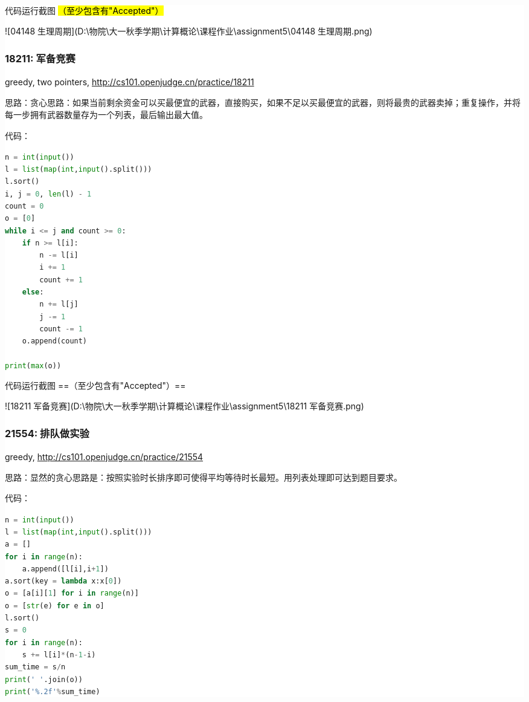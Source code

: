 
代码运行截图 <mark>（至少包含有"Accepted"）</mark>

![04148 生理周期](D:\物院\大一秋季学期\计算概论\课程作业\assignment5\04148 生理周期.png)



### 18211: 军备竞赛

greedy, two pointers, http://cs101.openjudge.cn/practice/18211

思路：贪心思路：如果当前剩余资金可以买最便宜的武器，直接购买，如果不足以买最便宜的武器，则将最贵的武器卖掉；重复操作，并将每一步拥有武器数量存为一个列表，最后输出最大值。



代码：

```python
n = int(input())
l = list(map(int,input().split()))
l.sort()
i, j = 0, len(l) - 1
count = 0
o = [0]
while i <= j and count >= 0:
    if n >= l[i]:
        n -= l[i]
        i += 1
        count += 1
    else:
        n += l[j]
        j -= 1
        count -= 1
    o.append(count)
    
print(max(o))
```



代码运行截图 ==（至少包含有"Accepted"）==

![18211 军备竞赛](D:\物院\大一秋季学期\计算概论\课程作业\assignment5\18211 军备竞赛.png)



### 21554: 排队做实验

greedy, http://cs101.openjudge.cn/practice/21554

思路：显然的贪心思路是：按照实验时长排序即可使得平均等待时长最短。用列表处理即可达到题目要求。



代码：

```python
n = int(input())
l = list(map(int,input().split()))
a = []
for i in range(n):
    a.append([l[i],i+1])
a.sort(key = lambda x:x[0])
o = [a[i][1] for i in range(n)]
o = [str(e) for e in o]
l.sort()
s = 0
for i in range(n):
    s += l[i]*(n-1-i)
sum_time = s/n
print(' '.join(o))
print('%.2f'%sum_time)
```